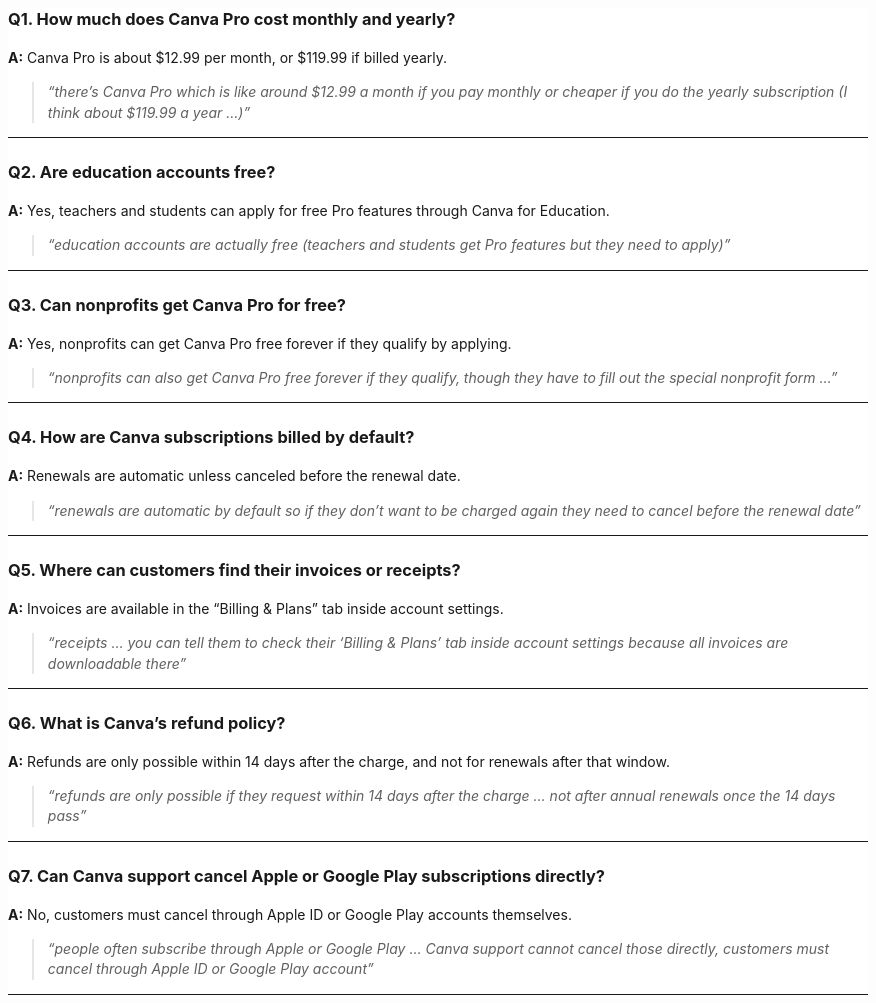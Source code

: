 ### Q1. How much does Canva Pro cost monthly and yearly?  
**A:** Canva Pro is about $12.99 per month, or $119.99 if billed yearly.
> *“there’s Canva Pro which is like around $12.99 a month if you pay monthly or cheaper if you do the yearly subscription (I think about $119.99 a year …)”*  

---

### Q2. Are education accounts free?  
**A:** Yes, teachers and students can apply for free Pro features through Canva for Education.
> *“education accounts are actually free (teachers and students get Pro features but they need to apply)”*  

---

### Q3. Can nonprofits get Canva Pro for free?  
**A:** Yes, nonprofits can get Canva Pro free forever if they qualify by applying.
> *“nonprofits can also get Canva Pro free forever if they qualify, though they have to fill out the special nonprofit form …”*  

---

### Q4. How are Canva subscriptions billed by default?  
**A:** Renewals are automatic unless canceled before the renewal date.
> *“renewals are automatic by default so if they don’t want to be charged again they need to cancel before the renewal date”*  

---

### Q5. Where can customers find their invoices or receipts?  
**A:** Invoices are available in the “Billing & Plans” tab inside account settings.
> *“receipts … you can tell them to check their ‘Billing & Plans’ tab inside account settings because all invoices are downloadable there”*  

---

### Q6. What is Canva’s refund policy?  
**A:** Refunds are only possible within 14 days after the charge, and not for renewals after that window.
> *“refunds are only possible if they request within 14 days after the charge … not after annual renewals once the 14 days pass”*  

---

### Q7. Can Canva support cancel Apple or Google Play subscriptions directly?  
**A:** No, customers must cancel through Apple ID or Google Play accounts themselves.
> *“people often subscribe through Apple or Google Play … Canva support cannot cancel those directly, customers must cancel through Apple ID or Google Play account”*  

---

